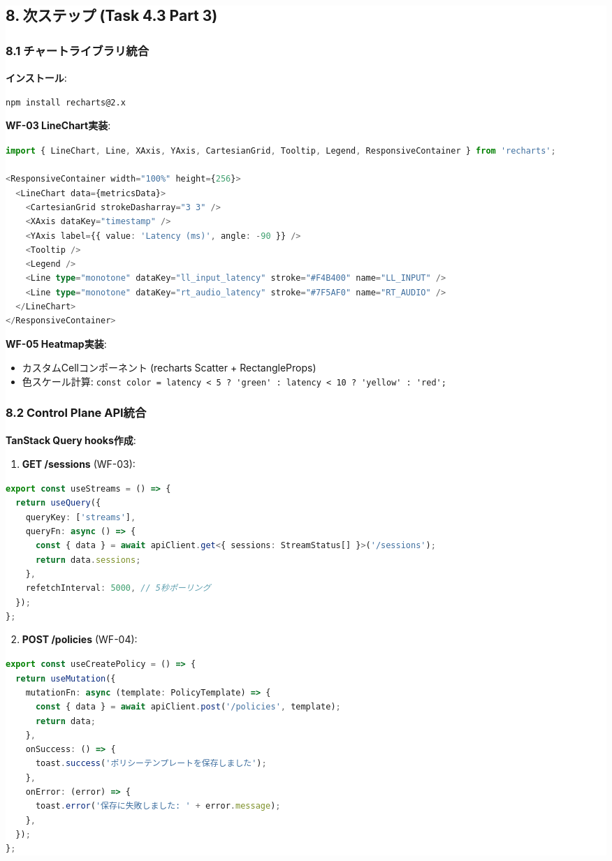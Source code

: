 
## 8. 次ステップ (Task 4.3 Part 3)

### 8.1 チャートライブラリ統合

**インストール**:
```bash
npm install recharts@2.x
```

**WF-03 LineChart実装**:
```typescript
import { LineChart, Line, XAxis, YAxis, CartesianGrid, Tooltip, Legend, ResponsiveContainer } from 'recharts';

<ResponsiveContainer width="100%" height={256}>
  <LineChart data={metricsData}>
    <CartesianGrid strokeDasharray="3 3" />
    <XAxis dataKey="timestamp" />
    <YAxis label={{ value: 'Latency (ms)', angle: -90 }} />
    <Tooltip />
    <Legend />
    <Line type="monotone" dataKey="ll_input_latency" stroke="#F4B400" name="LL_INPUT" />
    <Line type="monotone" dataKey="rt_audio_latency" stroke="#7F5AF0" name="RT_AUDIO" />
  </LineChart>
</ResponsiveContainer>
```

**WF-05 Heatmap実装**:
- カスタムCellコンポーネント (recharts Scatter + RectangleProps)
- 色スケール計算: `const color = latency < 5 ? 'green' : latency < 10 ? 'yellow' : 'red';`

### 8.2 Control Plane API統合

**TanStack Query hooks作成**:

1. **GET /sessions** (WF-03):
```typescript
export const useStreams = () => {
  return useQuery({
    queryKey: ['streams'],
    queryFn: async () => {
      const { data } = await apiClient.get<{ sessions: StreamStatus[] }>('/sessions');
      return data.sessions;
    },
    refetchInterval: 5000, // 5秒ポーリング
  });
};
```

2. **POST /policies** (WF-04):
```typescript
export const useCreatePolicy = () => {
  return useMutation({
    mutationFn: async (template: PolicyTemplate) => {
      const { data } = await apiClient.post('/policies', template);
      return data;
    },
    onSuccess: () => {
      toast.success('ポリシーテンプレートを保存しました');
    },
    onError: (error) => {
      toast.error('保存に失敗しました: ' + error.message);
    },
  });
};
```